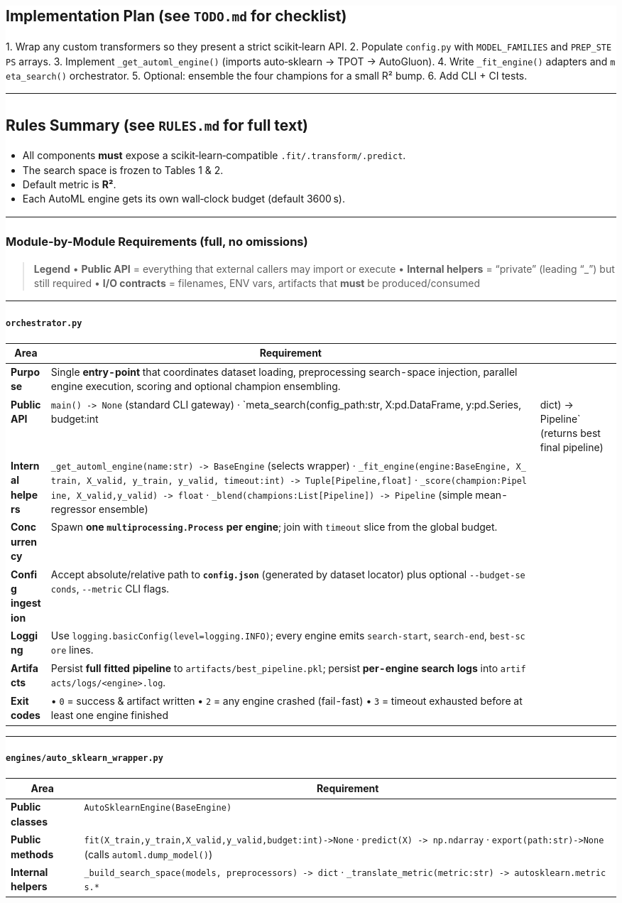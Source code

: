 ## Implementation Plan (see `TODO.md` for checklist)

1. Wrap any custom transformers so they present a strict scikit‑learn API.
2. Populate `config.py` with `MODEL_FAMILIES` and `PREP_STEPS` arrays.
3. Implement `_get_automl_engine()` (imports auto‑sklearn → TPOT → AutoGluon).
4. Write `_fit_engine()` adapters and `meta_search()` orchestrator.
5. Optional: ensemble the four champions for a small R² bump.
6. Add CLI + CI tests.

---

## Rules Summary (see `RULES.md` for full text)

* All components **must** expose a scikit‑learn‑compatible `.fit/.transform/.predict`.
* The search space is frozen to Tables 1 & 2.
* Default metric is **R²**.
* Each AutoML engine gets its own wall‑clock budget (default 3600 s).
---

### **Module-by-Module Requirements (full, no omissions)**

> **Legend**
> • **Public API** = everything that external callers may import or execute
> • **Internal helpers** = “private” (leading “\_”) but still required
> • **I/O contracts** = filenames, ENV vars, artifacts that **must** be produced/consumed

---

#### **`orchestrator.py`** &#x20;

| Area                 | Requirement                                                                                                                                                                                                                                                                                                           |                                                   |
| -------------------- | --------------------------------------------------------------------------------------------------------------------------------------------------------------------------------------------------------------------------------------------------------------------------------------------------------------------- | ------------------------------------------------- |
| **Purpose**          | Single **entry-point** that coordinates dataset loading, preprocessing search-space injection, parallel engine execution, scoring and optional champion ensembling.                                                                                                                                                   |                                                   |
| **Public API**       | `main() -> None` (standard CLI gateway)  · \`meta\_search(config\_path\:str, X\:pd.DataFrame, y\:pd.Series, budget\:int                                                                                                                                                                                               | dict) -> Pipeline\` (returns best final pipeline) |
| **Internal helpers** | `_get_automl_engine(name:str) -> BaseEngine` (selects wrapper) · `_fit_engine(engine:BaseEngine, X_train, X_valid, y_train, y_valid, timeout:int) -> Tuple[Pipeline,float]` · `_score(champion:Pipeline, X_valid,y_valid) -> float` · `_blend(champions:List[Pipeline]) -> Pipeline` (simple mean-regressor ensemble) |                                                   |
| **Concurrency**      | Spawn **one `multiprocessing.Process` per engine**; join with `timeout` slice from the global budget.                                                                                                                                                                                                                 |                                                   |
| **Config ingestion** | Accept absolute/relative path to **`config.json`** (generated by dataset locator) plus optional `--budget-seconds`, `--metric` CLI flags.                                                                                                                                                                             |                                                   |
| **Logging**          | Use `logging.basicConfig(level=logging.INFO)`; every engine emits `search-start`, `search-end`, `best-score` lines.                                                                                                                                                                                                   |                                                   |
| **Artifacts**        | Persist **full fitted pipeline** to `artifacts/best_pipeline.pkl`; persist **per-engine search logs** into `artifacts/logs/<engine>.log`.                                                                                                                                                                             |                                                   |
| **Exit codes**       | • `0` = success & artifact written • `2` = any engine crashed (fail-fast) • `3` = timeout exhausted before at least one engine finished                                                                                                                                                                               |                                                   |

---

#### **`engines/auto_sklearn_wrapper.py`** &#x20;

| Area                         | Requirement                                                                                                                                   |
| ---------------------------- | --------------------------------------------------------------------------------------------------------------------------------------------- |
| **Public classes**           | `AutoSklearnEngine(BaseEngine)`                                                                                                               |
| **Public methods**           | `fit(X_train,y_train,X_valid,y_valid,budget:int)->None` · `predict(X) -> np.ndarray` · `export(path:str)->None` (calls `automl.dump_model()`) |
| **Internal helpers**         | `_build_search_space(models, preprocessors) -> dict` · `_translate_metric(metric:str) -> autosklearn.metrics.*`                               |